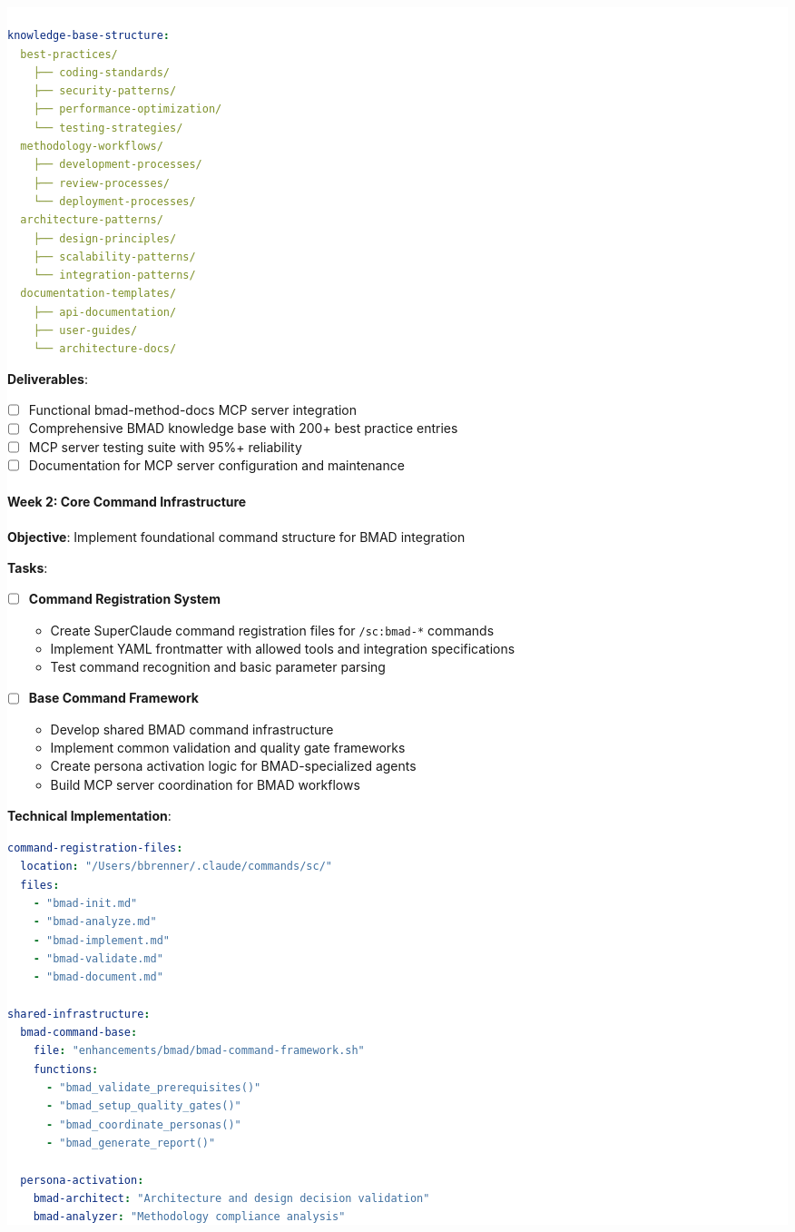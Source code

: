 ```yaml

knowledge-base-structure:
  best-practices/
    ├── coding-standards/
    ├── security-patterns/
    ├── performance-optimization/
    └── testing-strategies/
  methodology-workflows/
    ├── development-processes/
    ├── review-processes/
    └── deployment-processes/
  architecture-patterns/
    ├── design-principles/
    ├── scalability-patterns/
    └── integration-patterns/
  documentation-templates/
    ├── api-documentation/
    ├── user-guides/
    └── architecture-docs/
```

**Deliverables**:
- [ ] Functional bmad-method-docs MCP server integration
- [ ] Comprehensive BMAD knowledge base with 200+ best practice entries
- [ ] MCP server testing suite with 95%+ reliability
- [ ] Documentation for MCP server configuration and maintenance

#### Week 2: Core Command Infrastructure
**Objective**: Implement foundational command structure for BMAD integration

**Tasks**:
- [ ] **Command Registration System**
  - Create SuperClaude command registration files for `/sc:bmad-*` commands
  - Implement YAML frontmatter with allowed tools and integration specifications
  - Test command recognition and basic parameter parsing
  
- [ ] **Base Command Framework**
  - Develop shared BMAD command infrastructure
  - Implement common validation and quality gate frameworks
  - Create persona activation logic for BMAD-specialized agents
  - Build MCP server coordination for BMAD workflows

**Technical Implementation**:
```yaml
command-registration-files:
  location: "/Users/bbrenner/.claude/commands/sc/"
  files:
    - "bmad-init.md"
    - "bmad-analyze.md"
    - "bmad-implement.md"
    - "bmad-validate.md"
    - "bmad-document.md"

shared-infrastructure:
  bmad-command-base:
    file: "enhancements/bmad/bmad-command-framework.sh"
    functions:
      - "bmad_validate_prerequisites()"
      - "bmad_setup_quality_gates()"
      - "bmad_coordinate_personas()"
      - "bmad_generate_report()"
  
  persona-activation:
    bmad-architect: "Architecture and design decision validation"
    bmad-analyzer: "Methodology compliance analysis"
```